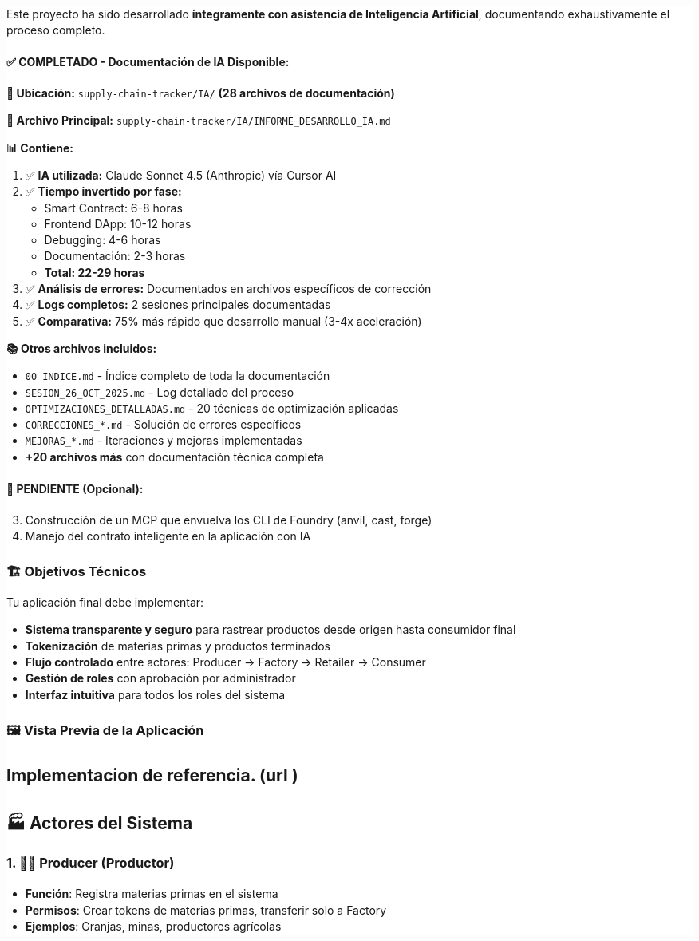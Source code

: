 Este proyecto ha sido desarrollado **íntegramente con asistencia de Inteligencia Artificial**, documentando exhaustivamente el proceso completo.

#### ✅ **COMPLETADO - Documentación de IA Disponible:**

**📁 Ubicación:** `supply-chain-tracker/IA/` **(28 archivos de documentación)**

**🎯 Archivo Principal:** `supply-chain-tracker/IA/INFORME_DESARROLLO_IA.md`

**📊 Contiene:**
1. ✅ **IA utilizada:** Claude Sonnet 4.5 (Anthropic) vía Cursor AI
2. ✅ **Tiempo invertido por fase:**
   - Smart Contract: 6-8 horas
   - Frontend DApp: 10-12 horas  
   - Debugging: 4-6 horas
   - Documentación: 2-3 horas
   - **Total: 22-29 horas**
3. ✅ **Análisis de errores:** Documentados en archivos específicos de corrección
4. ✅ **Logs completos:** 2 sesiones principales documentadas
5. ✅ **Comparativa:** 75% más rápido que desarrollo manual (3-4x aceleración)

**📚 Otros archivos incluidos:**
- `00_INDICE.md` - Índice completo de toda la documentación
- `SESION_26_OCT_2025.md` - Log detallado del proceso
- `OPTIMIZACIONES_DETALLADAS.md` - 20 técnicas de optimización aplicadas
- `CORRECCIONES_*.md` - Solución de errores específicos
- `MEJORAS_*.md` - Iteraciones y mejoras implementadas
- **+20 archivos más** con documentación técnica completa

#### 🚧 **PENDIENTE (Opcional):**
3. Construcción de un MCP que envuelva los CLI de Foundry (anvil, cast, forge)
4. Manejo del contrato inteligente en la aplicación con IA

### 🏗️ Objetivos Técnicos

Tu aplicación final debe implementar:
- **Sistema transparente y seguro** para rastrear productos desde origen hasta consumidor final
- **Tokenización** de materias primas y productos terminados
- **Flujo controlado** entre actores: Producer → Factory → Retailer → Consumer
- **Gestión de roles** con aprobación por administrador
- **Interfaz intuitiva** para todos los roles del sistema

### 🖼️ Vista Previa de la Aplicación

Implementacion de referencia. (url )
---

## 🏭 Actores del Sistema

### 1. 👨‍🌾 **Producer (Productor)**
- **Función**: Registra materias primas en el sistema
- **Permisos**: Crear tokens de materias primas, transferir solo a Factory
- **Ejemplos**: Granjas, minas, productores agrícolas

